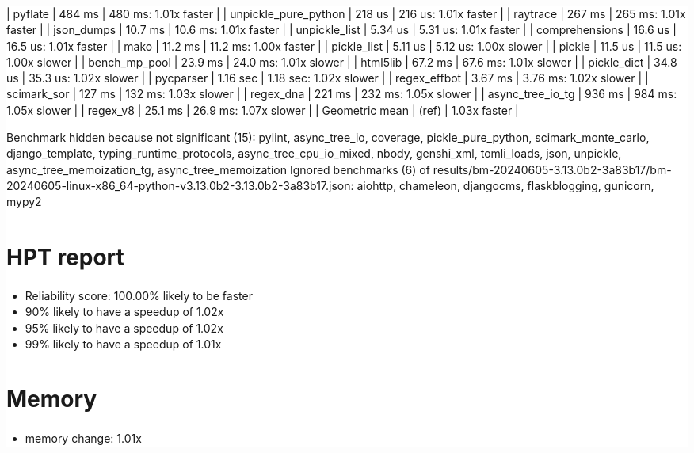 | pyflate                    | 484 ms                                                     | 480 ms: 1.01x faster                                                   |
| unpickle_pure_python       | 218 us                                                     | 216 us: 1.01x faster                                                   |
| raytrace                   | 267 ms                                                     | 265 ms: 1.01x faster                                                   |
| json_dumps                 | 10.7 ms                                                    | 10.6 ms: 1.01x faster                                                  |
| unpickle_list              | 5.34 us                                                    | 5.31 us: 1.01x faster                                                  |
| comprehensions             | 16.6 us                                                    | 16.5 us: 1.01x faster                                                  |
| mako                       | 11.2 ms                                                    | 11.2 ms: 1.00x faster                                                  |
| pickle_list                | 5.11 us                                                    | 5.12 us: 1.00x slower                                                  |
| pickle                     | 11.5 us                                                    | 11.5 us: 1.00x slower                                                  |
| bench_mp_pool              | 23.9 ms                                                    | 24.0 ms: 1.01x slower                                                  |
| html5lib                   | 67.2 ms                                                    | 67.6 ms: 1.01x slower                                                  |
| pickle_dict                | 34.8 us                                                    | 35.3 us: 1.02x slower                                                  |
| pycparser                  | 1.16 sec                                                   | 1.18 sec: 1.02x slower                                                 |
| regex_effbot               | 3.67 ms                                                    | 3.76 ms: 1.02x slower                                                  |
| scimark_sor                | 127 ms                                                     | 132 ms: 1.03x slower                                                   |
| regex_dna                  | 221 ms                                                     | 232 ms: 1.05x slower                                                   |
| async_tree_io_tg           | 936 ms                                                     | 984 ms: 1.05x slower                                                   |
| regex_v8                   | 25.1 ms                                                    | 26.9 ms: 1.07x slower                                                  |
| Geometric mean             | (ref)                                                      | 1.03x faster                                                           |

Benchmark hidden because not significant (15): pylint, async_tree_io, coverage, pickle_pure_python, scimark_monte_carlo, django_template, typing_runtime_protocols, async_tree_cpu_io_mixed, nbody, genshi_xml, tomli_loads, json, unpickle, async_tree_memoization_tg, async_tree_memoization
Ignored benchmarks (6) of results/bm-20240605-3.13.0b2-3a83b17/bm-20240605-linux-x86_64-python-v3.13.0b2-3.13.0b2-3a83b17.json: aiohttp, chameleon, djangocms, flaskblogging, gunicorn, mypy2

# HPT report

- Reliability score: 100.00% likely to be faster
- 90% likely to have a speedup of 1.02x
- 95% likely to have a speedup of 1.02x
- 99% likely to have a speedup of 1.01x

# Memory
- memory change: 1.01x